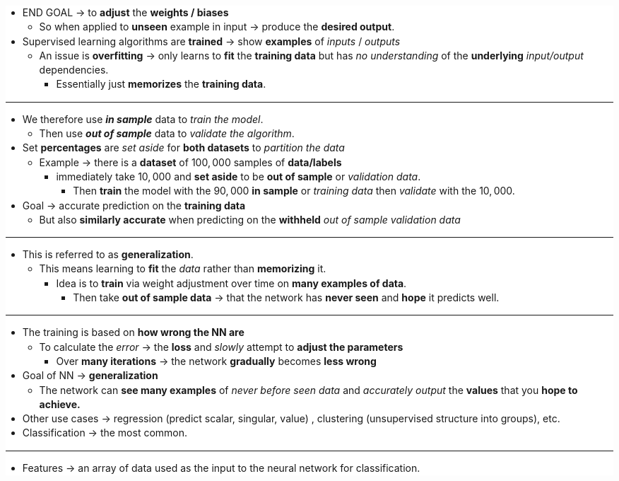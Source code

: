 - END GOAL $\to$ to **adjust** the **weights / biases** 
  - So when applied to **unseen** example in input $\to$ produce the **desired output**. 
- Supervised learning algorithms are **trained** $\to$ show **examples** of *inputs* / *outputs*
  - An issue is **overfitting** $\to$ only learns to **fit** the **training data** but has *no understanding* of the **underlying** *input/output* dependencies. 
    - Essentially just **memorizes** the **training data**. 

---

- We therefore use ***in sample*** data to *train the model*.
  - Then use ***out of sample*** data to *validate the algorithm*. 
- Set **percentages** are *set aside* for **both datasets** to *partition the data*
  - Example $\to$ there is a **dataset** of $100,000$ samples of **data/labels**
    - immediately take $10,000$ and **set aside** to be **out of sample** or *validation data*.
      - Then **train** the model with the $90,000$ **in sample** or *training data* then *validate* with the $10,000$.
- Goal $\to$ accurate prediction on the **training data**
  - But also **similarly accurate** when predicting on the **withheld** *out of sample* *validation data*

---

- This is referred to as **generalization**. 
  - This means learning to **fit** the *data* rather than **memorizing** it.
    - Idea is to **train** via weight adjustment over time on **many examples of data**. 
      - Then take **out of sample data** $\to$ that the network has **never seen** and **hope** it predicts well. 

---

- The training is based on **how wrong the NN are**
  - To calculate the *error* $\to$ the **loss** and *slowly* attempt to **adjust the parameters**
    - Over **many iterations** $\to$ the network **gradually** becomes **less wrong**
- Goal of NN $\to$ **generalization**
  - The network can **see many examples** of *never before seen data* and *accurately output* the **values** that you **hope to achieve.**
- Other use cases $\to$ regression (predict scalar, singular, value) , clustering (unsupervised structure into groups), etc.
-  Classification $\to$ the most common.

---

- Features $\to$ an array of data used as the input to the neural network for classification.


